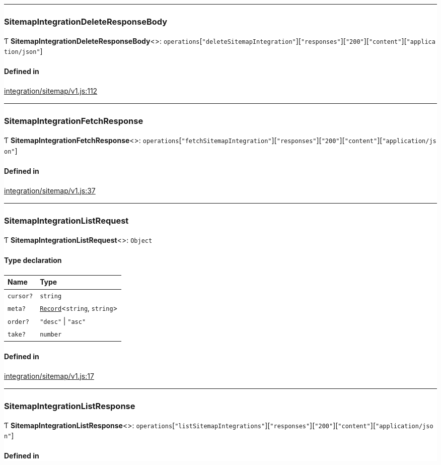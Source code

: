 ___

### SitemapIntegrationDeleteResponseBody

Ƭ **SitemapIntegrationDeleteResponseBody**\<\>: `operations`[``"deleteSitemapIntegration"``][``"responses"``][``"200"``][``"content"``][``"application/json"``]

#### Defined in

[integration/sitemap/v1.js:112](https://github.com/chatbotkit/node-sdk/blob/main/packages/sdk/src/integration/sitemap/v1.js#L112)

___

### SitemapIntegrationFetchResponse

Ƭ **SitemapIntegrationFetchResponse**\<\>: `operations`[``"fetchSitemapIntegration"``][``"responses"``][``"200"``][``"content"``][``"application/json"``]

#### Defined in

[integration/sitemap/v1.js:37](https://github.com/chatbotkit/node-sdk/blob/main/packages/sdk/src/integration/sitemap/v1.js#L37)

___

### SitemapIntegrationListRequest

Ƭ **SitemapIntegrationListRequest**\<\>: `Object`

#### Type declaration

| Name | Type |
| :------ | :------ |
| `cursor?` | `string` |
| `meta?` | [`Record`]( https://www.typescriptlang.org/docs/handbook/utility-types.html#recordkeys-type )\<`string`, `string`\> |
| `order?` | ``"desc"`` \| ``"asc"`` |
| `take?` | `number` |

#### Defined in

[integration/sitemap/v1.js:17](https://github.com/chatbotkit/node-sdk/blob/main/packages/sdk/src/integration/sitemap/v1.js#L17)

___

### SitemapIntegrationListResponse

Ƭ **SitemapIntegrationListResponse**\<\>: `operations`[``"listSitemapIntegrations"``][``"responses"``][``"200"``][``"content"``][``"application/json"``]

#### Defined in
